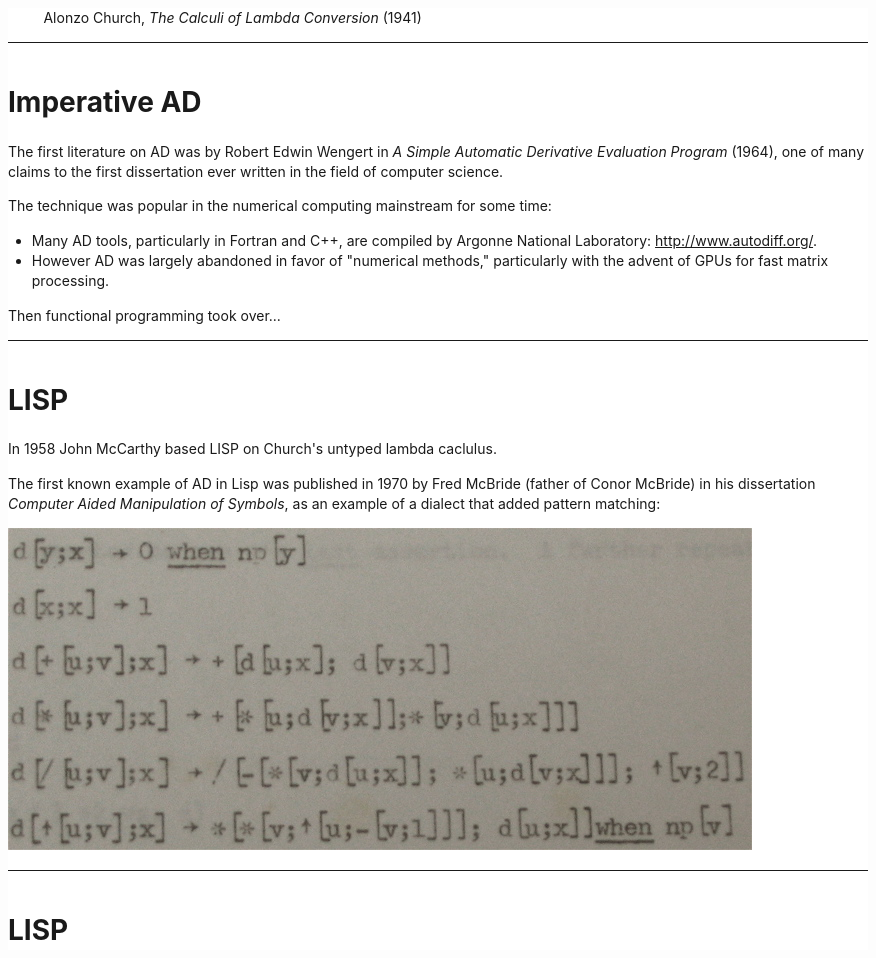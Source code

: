 &nbsp;&nbsp;&nbsp;&nbsp;&nbsp;&nbsp;&nbsp;&nbsp; Alonzo Church, _The Calculi of Lambda Conversion_ (1941)

---

# Imperative AD

The first literature on AD was by Robert Edwin Wengert in _A Simple Automatic Derivative Evaluation Program_ (1964), one of many claims to the first dissertation ever written in the field of computer science. 

The technique was popular in the numerical computing mainstream for some time:
- Many AD tools, particularly in Fortran and C++, are compiled by Argonne National Laboratory: http://www.autodiff.org/. 
- However AD was largely abandoned in favor of "numerical methods," particularly with the advent of GPUs for fast matrix processing.

Then functional programming took over...

---

# LISP

In 1958 John McCarthy based LISP on Church's untyped lambda caclulus.

The first known example of AD in Lisp was published in 1970 by Fred McBride (father of Conor McBride) in his dissertation _Computer Aided Manipulation of Symbols_, as an example of a dialect that added pattern matching:

![](img/FredMcBride.jpg)

---

# LISP
